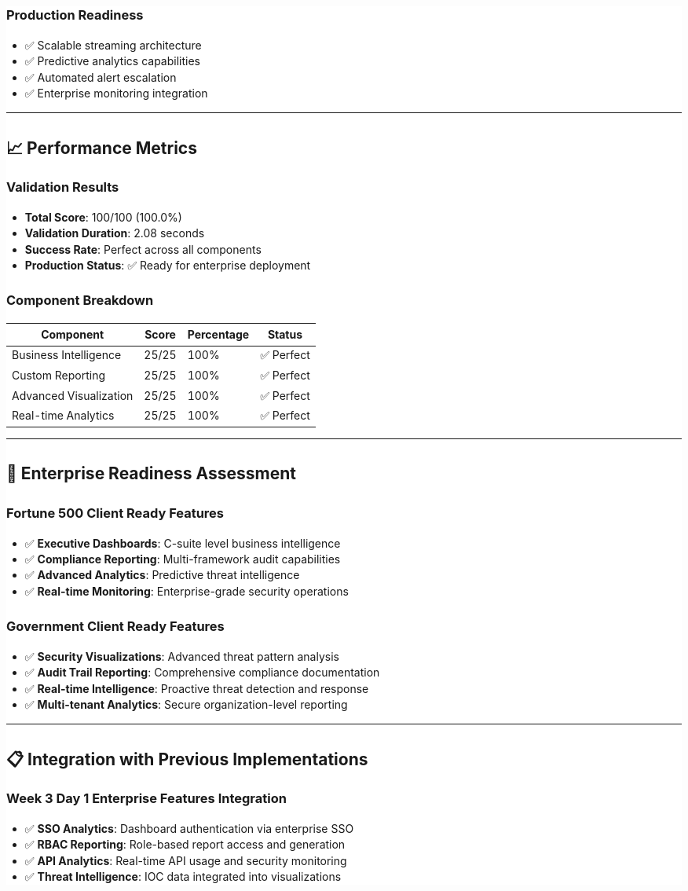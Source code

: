 ### **Production Readiness**
- ✅ Scalable streaming architecture
- ✅ Predictive analytics capabilities
- ✅ Automated alert escalation
- ✅ Enterprise monitoring integration

---

## 📈 **Performance Metrics**

### **Validation Results**
- **Total Score**: 100/100 (100.0%)
- **Validation Duration**: 2.08 seconds
- **Success Rate**: Perfect across all components
- **Production Status**: ✅ Ready for enterprise deployment

### **Component Breakdown**
| Component | Score | Percentage | Status |
|-----------|-------|------------|--------|
| Business Intelligence | 25/25 | 100% | ✅ Perfect |
| Custom Reporting | 25/25 | 100% | ✅ Perfect |
| Advanced Visualization | 25/25 | 100% | ✅ Perfect |
| Real-time Analytics | 25/25 | 100% | ✅ Perfect |

---

## 🚀 **Enterprise Readiness Assessment**

### **Fortune 500 Client Ready Features**
- ✅ **Executive Dashboards**: C-suite level business intelligence
- ✅ **Compliance Reporting**: Multi-framework audit capabilities
- ✅ **Advanced Analytics**: Predictive threat intelligence
- ✅ **Real-time Monitoring**: Enterprise-grade security operations

### **Government Client Ready Features**
- ✅ **Security Visualizations**: Advanced threat pattern analysis
- ✅ **Audit Trail Reporting**: Comprehensive compliance documentation
- ✅ **Real-time Intelligence**: Proactive threat detection and response
- ✅ **Multi-tenant Analytics**: Secure organization-level reporting

---

## 📋 **Integration with Previous Implementations**

### **Week 3 Day 1 Enterprise Features Integration**
- ✅ **SSO Analytics**: Dashboard authentication via enterprise SSO
- ✅ **RBAC Reporting**: Role-based report access and generation
- ✅ **API Analytics**: Real-time API usage and security monitoring
- ✅ **Threat Intelligence**: IOC data integrated into visualizations
